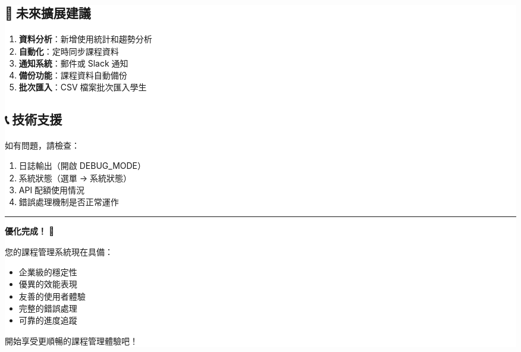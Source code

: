 ## 🔮 未來擴展建議

1. **資料分析**：新增使用統計和趨勢分析
2. **自動化**：定時同步課程資料
3. **通知系統**：郵件或 Slack 通知
4. **備份功能**：課程資料自動備份
5. **批次匯入**：CSV 檔案批次匯入學生

## 📞 技術支援

如有問題，請檢查：
1. 日誌輸出（開啟 DEBUG_MODE）
2. 系統狀態（選單 → 系統狀態）
3. API 配額使用情況
4. 錯誤處理機制是否正常運作

---

**優化完成！** 🎉

您的課程管理系統現在具備：
- 企業級的穩定性
- 優異的效能表現
- 友善的使用者體驗
- 完整的錯誤處理
- 可靠的進度追蹤

開始享受更順暢的課程管理體驗吧！